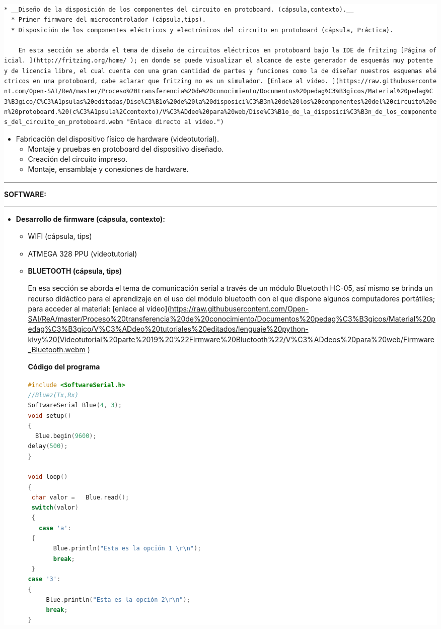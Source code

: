
    * __Diseño de la disposición de los componentes del circuito en protoboard. (cápsula,contexto).__
      * Primer firmware del microcontrolador (cápsula,tips).
      * Disposición de los componentes eléctricos y electrónicos del circuito en protoboard (cápsula, Práctica).

        En esta sección se aborda el tema de diseño de circuitos eléctricos en protoboard bajo la IDE de fritzing [Página oficial. ](http://fritzing.org/home/ ); en donde se puede visualizar el alcance de este generador de esquemás muy potente y de licencia libre, el cual cuenta con una gran cantidad de partes y funciones como la de diseñar nuestros esquemas eléctricos en una protoboard, cabe aclarar que fritzing no es un simulador. [Enlace al vídeo. ](https://raw.githubusercontent.com/Open-SAI/ReA/master/Proceso%20transferencia%20de%20conocimiento/Documentos%20pedag%C3%B3gicos/Material%20pedag%C3%B3gico/C%C3%A1psulas%20editadas/Dise%C3%B1o%20de%20la%20disposici%C3%B3n%20de%20los%20componentes%20del%20circuito%20en%20protoboard.%20(c%C3%A1psula%2Ccontexto)/V%C3%ADdeo%20para%20web/Dise%C3%B1o_de_la_disposici%C3%B3n_de_los_componentes_del_circuito_en_protoboard.webm "Enlace directo al vídeo.")

* Fabricación del dispositivo físico de hardware (videotutorial).
  * Montaje y pruebas en protoboard del dispositivo diseñado.
  * Creación del circuito impreso.
  * Montaje, ensamblaje y conexiones de hardware.




_____________
**SOFTWARE:**
_____________

* __Desarrollo de firmware (cápsula, contexto):__
  * WIFI (cápsula, tips)
  
  * ATMEGA 328 PPU (videotutorial)
  
  * __BLUETOOTH (cápsula, tips)__

      En esa sección se aborda el tema de comunicación serial a través de un módulo Bluetooth HC-05, así mismo se brinda un recurso didáctico para el aprendizaje en el uso del módulo bluetooth con el que dispone algunos computadores portátiles; para acceder al material: [enlace al vídeo](https://raw.githubusercontent.com/Open-SAI/ReA/master/Proceso%20transferencia%20de%20conocimiento/Documentos%20pedag%C3%B3gicos/Material%20pedag%C3%B3gico/V%C3%ADdeo%20tutoriales%20editados/lenguaje%20python-kivy%20(Videotutorial%20parte%2019%20%22Firmware%20Bluetooth%22/V%C3%ADdeos%20para%20web/Firmware_Bluetooth.webm )
      
      __Código del programa__
      ```c++
      #include <SoftwareSerial.h>
      //Bluez(Tx,Rx)
      SoftwareSerial Blue(4, 3);
      void setup()
      {
        Blue.begin(9600);
	delay(500);
      }
      
     void loop()
     {
       char valor =   Blue.read();
       switch(valor)
       {
         case 'a':
	   {
             Blue.println("Esta es la opción 1 \r\n");
             break;
	   }
	 case '3':
	 {
           Blue.println("Esta es la opción 2\r\n");
           break;
	 }